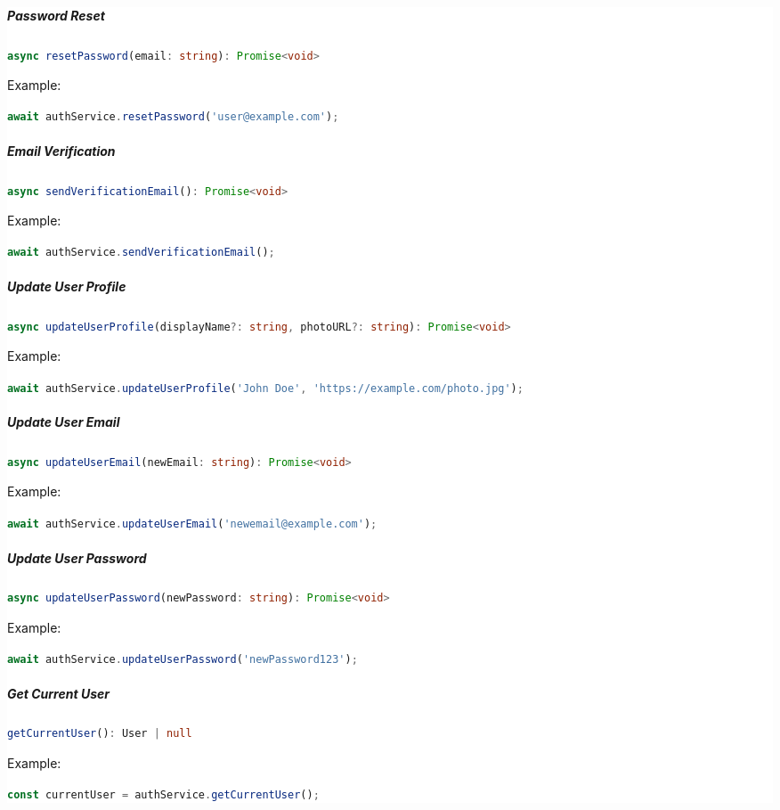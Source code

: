 ##### Password Reset
```typescript
async resetPassword(email: string): Promise<void>
```

Example:
```typescript
await authService.resetPassword('user@example.com');
```

##### Email Verification
```typescript
async sendVerificationEmail(): Promise<void>
```

Example:
```typescript
await authService.sendVerificationEmail();
```

##### Update User Profile
```typescript
async updateUserProfile(displayName?: string, photoURL?: string): Promise<void>
```

Example:
```typescript
await authService.updateUserProfile('John Doe', 'https://example.com/photo.jpg');
```

##### Update User Email
```typescript
async updateUserEmail(newEmail: string): Promise<void>
```

Example:
```typescript
await authService.updateUserEmail('newemail@example.com');
```

##### Update User Password
```typescript
async updateUserPassword(newPassword: string): Promise<void>
```

Example:
```typescript
await authService.updateUserPassword('newPassword123');
```

##### Get Current User
```typescript
getCurrentUser(): User | null
```

Example:
```typescript
const currentUser = authService.getCurrentUser();
```

